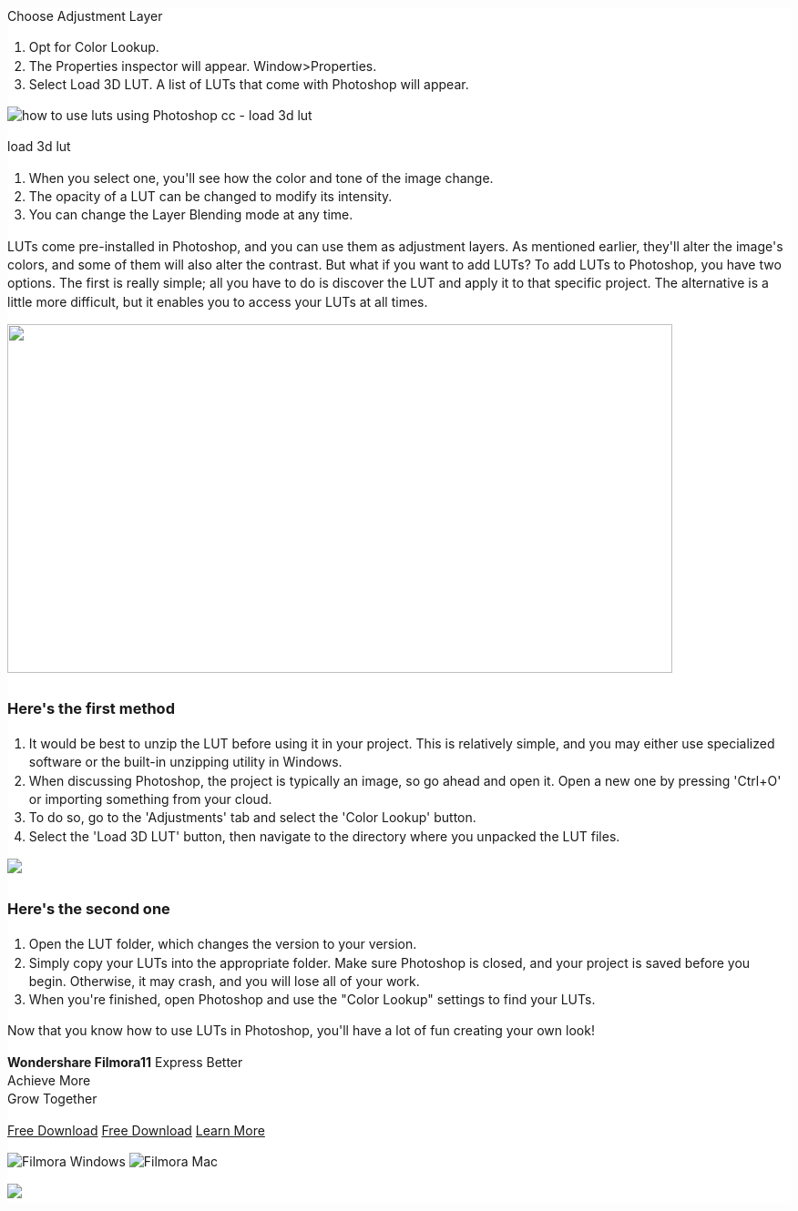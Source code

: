 Choose Adjustment Layer

1. Opt for Color Lookup.
2. The Properties inspector will appear. Window>Properties.
3. Select Load 3D LUT. A list of LUTs that come with Photoshop will appear.

![how to use luts using Photoshop cc - load 3d lut](https://images.wondershare.com/filmora/article-images/2022/05/luts-photography-2.png)

load 3d lut

1. When you select one, you'll see how the color and tone of the image change.
2. The opacity of a LUT can be changed to modify its intensity.
3. You can change the Layer Blending mode at any time.

LUTs come pre-installed in Photoshop, and you can use them as adjustment layers. As mentioned earlier, they'll alter the image's colors, and some of them will also alter the contrast. But what if you want to add LUTs? To add LUTs to Photoshop, you have two options. The first is really simple; all you have to do is discover the LUT and apply it to that specific project. The alternative is a little more difficult, but it enables you to access your LUTs at all times.


<a href="https://ship7com.pxf.io/c/5597632/1509856/17634" target="_top" id="1509856"><img src="//a.impactradius-go.com/display-ad/17634-1509856" border="0" alt="" width="730" height="383"/></a>

### Here's the first method

1. It would be best to unzip the LUT before using it in your project. This is relatively simple, and you may either use specialized software or the built-in unzipping utility in Windows.
2. When discussing Photoshop, the project is typically an image, so go ahead and open it. Open a new one by pressing 'Ctrl+O' or importing something from your cloud.
3. To do so, go to the 'Adjustments' tab and select the 'Color Lookup' button.
4. Select the 'Load 3D LUT' button, then navigate to the directory where you unpacked the LUT files.


<a href="https://estore.macxdvd.com/order/checkout.php?PRODS=4526659&QTY=1&AFFILIATE=108875&CART=1"><img src="https://www.macxdvd.com/affiliate/new-banner/vcp-500x500.jpg" border="0"></a>

### Here's the second one

1. Open the LUT folder, which changes the version to your version.
2. Simply copy your LUTs into the appropriate folder. Make sure Photoshop is closed, and your project is saved before you begin. Otherwise, it may crash, and you will lose all of your work.
3. When you're finished, open Photoshop and use the "Color Lookup" settings to find your LUTs.

Now that you know how to use LUTs in Photoshop, you'll have a lot of fun creating your own look!

**Wondershare Filmora11** Express Better  
Achieve More  
Grow Together

[Free Download](https://tools.techidaily.com/wondershare/filmora/download/) [Free Download](https://tools.techidaily.com/wondershare/filmora/download/) [Learn More](#)

![Filmora Windows](https://images.wondershare.com/assets/images-common/box-filmora-x.png) ![Filmora Mac](https://neveragain.allstatics.com/2019/assets/icon/logo/filmora-9-square.svg)


<a href="https://secure.2checkout.com/order/checkout.php?PRODS=32667153&QTY=1&AFFILIATE=108875&CART=1"><img src="https://www.coolmuster.com/uploads/image/20201228/feature02.png" border="0"></a>

